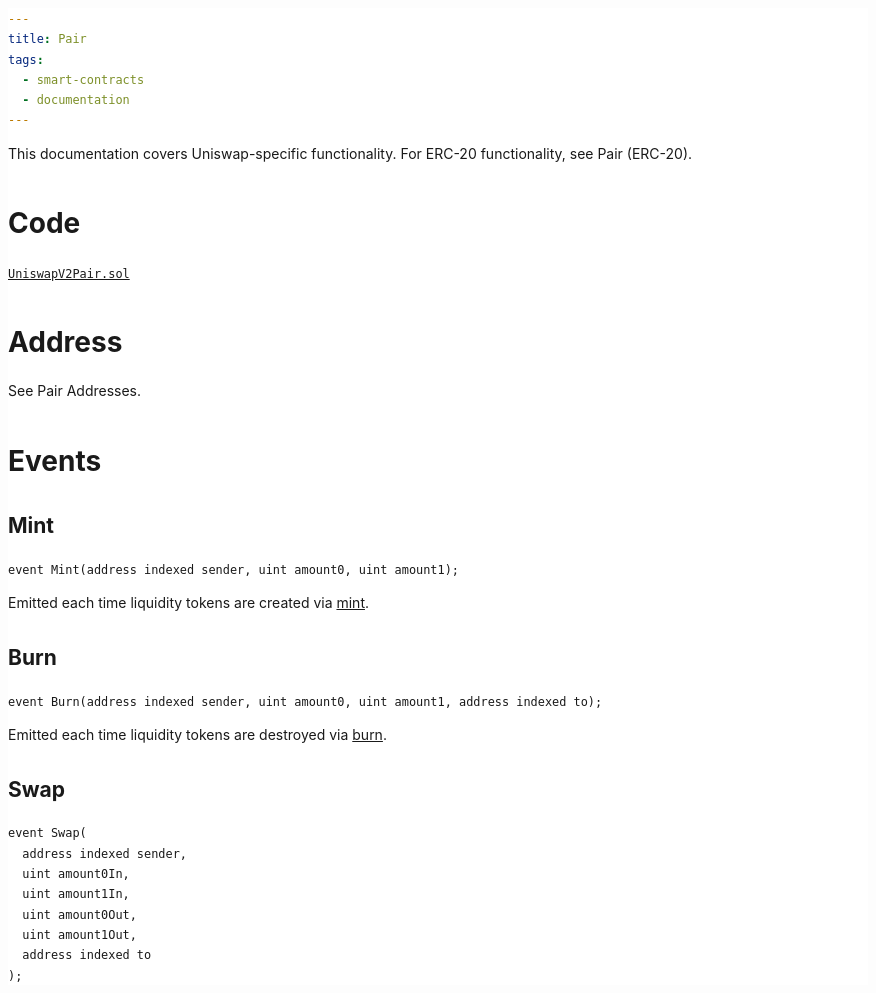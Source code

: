 ```yaml
---
title: Pair
tags:
  - smart-contracts
  - documentation
---
```


This documentation covers Uniswap-specific functionality. For ERC-20 functionality, see <Link to='/docs/v2/smart-contracts/pair-erc-20'>Pair (ERC-20)</Link>.

# Code

[`UniswapV2Pair.sol`](https://github.com/Uniswap/uniswap-v2-core/blob/master/contracts/UniswapV2Pair.sol)

# Address

See <Link to='/docs/v2/smart-contract-integration/getting-pair-addresses/'>Pair Addresses</Link>.

# Events

## Mint

```solidity
event Mint(address indexed sender, uint amount0, uint amount1);
```

Emitted each time liquidity tokens are created via [mint](#mint-1).

## Burn

```solidity
event Burn(address indexed sender, uint amount0, uint amount1, address indexed to);
```

Emitted each time liquidity tokens are destroyed via [burn](#burn-1).

## Swap

```solidity
event Swap(
  address indexed sender,
  uint amount0In,
  uint amount1In,
  uint amount0Out,
  uint amount1Out,
  address indexed to
);
```
